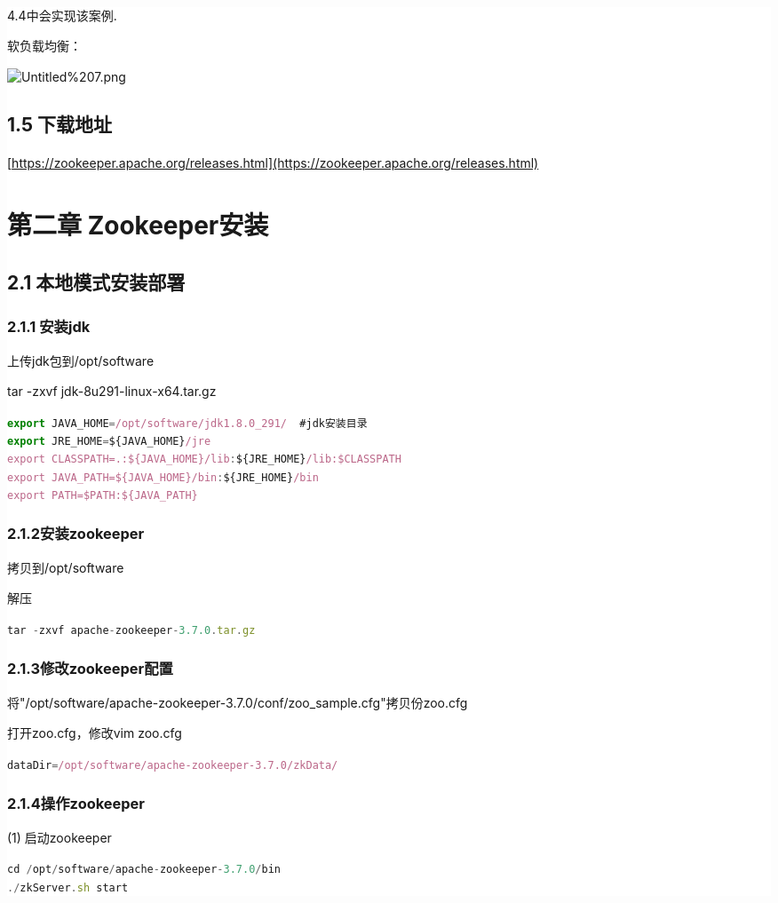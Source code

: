 4.4中会实现该案例.

软负载均衡：

![Untitled%207.png](Untitled%207.png)

## 1.5 下载地址

[https://zookeeper.apache.org/releases.html](https://zookeeper.apache.org/releases.html)

# 第二章 Zookeeper安装

## 2.1 本地模式安装部署

### 2.1.1 安装jdk

上传jdk包到/opt/software

tar -zxvf jdk-8u291-linux-x64.tar.gz

```jsx
export JAVA_HOME=/opt/software/jdk1.8.0_291/  #jdk安装目录
export JRE_HOME=${JAVA_HOME}/jre
export CLASSPATH=.:${JAVA_HOME}/lib:${JRE_HOME}/lib:$CLASSPATH
export JAVA_PATH=${JAVA_HOME}/bin:${JRE_HOME}/bin
export PATH=$PATH:${JAVA_PATH}
```

### 2.1.2安装zookeeper

拷贝到/opt/software

解压

```jsx
tar -zxvf apache-zookeeper-3.7.0.tar.gz
```

### 2.1.3修改zookeeper配置

将"/opt/software/apache-zookeeper-3.7.0/conf/zoo_sample.cfg"拷贝份zoo.cfg

打开zoo.cfg，修改vim zoo.cfg

```jsx
dataDir=/opt/software/apache-zookeeper-3.7.0/zkData/
```

### 2.1.4操作zookeeper

(1) 启动zookeeper

```jsx
cd /opt/software/apache-zookeeper-3.7.0/bin
./zkServer.sh start
```
